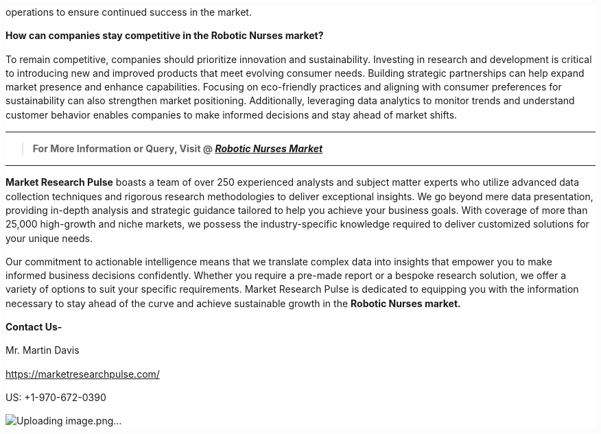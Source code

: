 operations to ensure continued success in the market.</p><p><strong>How can companies stay competitive in the Robotic Nurses market?</strong></p><p>To remain competitive, companies should prioritize innovation and sustainability. Investing in research and development is critical to introducing new and improved products that meet evolving consumer needs. Building strategic partnerships can help expand market presence and enhance capabilities. Focusing on eco-friendly practices and aligning with consumer preferences for sustainability can also strengthen market positioning. Additionally, leveraging data analytics to monitor trends and understand customer behavior enables companies to make informed decisions and stay ahead of market shifts.</p><hr /><blockquote><p><strong>For More Information or Query, Visit @&nbsp;<em><a href="https://marketresearchpulse.com/report/80677/robotic-nurses-market?utm_source=Linkedin&utm_medium=027">Robotic Nurses Market</a></em></strong></p></blockquote><hr /><p><strong>Market Research Pulse</strong> boasts a team of over 250 experienced analysts and subject matter experts who utilize advanced data collection techniques and rigorous research methodologies to deliver exceptional insights. We go beyond mere data presentation, providing in-depth analysis and strategic guidance tailored to help you achieve your business goals. With coverage of more than 25,000 high-growth and niche markets, we possess the industry-specific knowledge required to deliver customized solutions for your unique needs.</p><p>Our commitment to actionable intelligence means that we translate complex data into insights that empower you to make informed business decisions confidently. Whether you require a pre-made report or a bespoke research solution, we offer a variety of options to suit your specific requirements. Market Research Pulse is dedicated to equipping you with the information necessary to stay ahead of the curve and achieve sustainable growth in the <strong>Robotic Nurses market.</strong></p><p><strong>Contact Us-</strong></p><p>Mr. Martin Davis</p><p>https://marketresearchpulse.com/</p><p>US: +1-970-672-0390</p>
![Uploading image.png…]()
